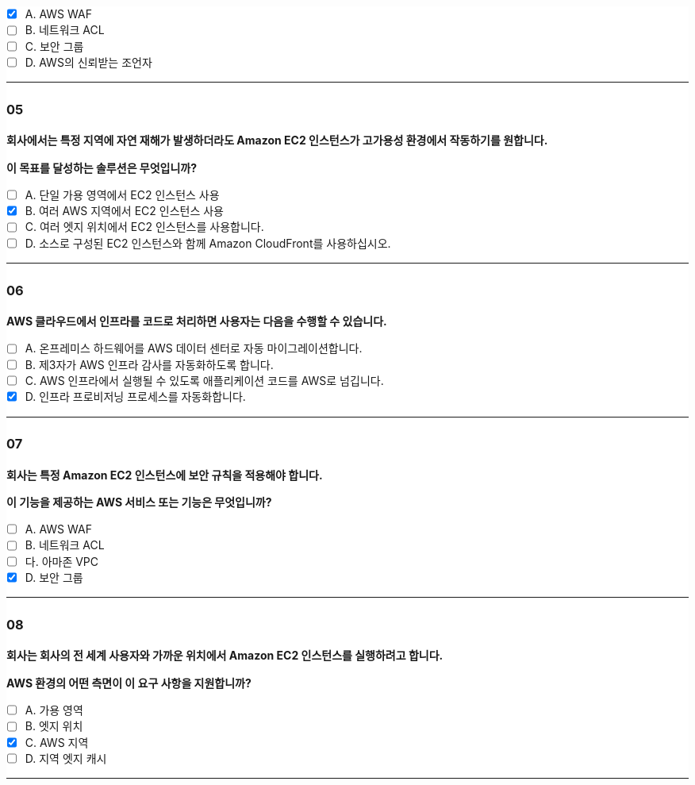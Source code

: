 - [x] A. AWS WAF
- [ ] B. 네트워크 ACL
- [ ] C. 보안 그룹
- [ ] D. AWS의 신뢰받는 조언자

---

### 05

**회사에서는 특정 지역에 자연 재해가 발생하더라도 Amazon EC2 인스턴스가 고가용성 환경에서 작동하기를 원합니다.**

**이 목표를 달성하는 솔루션은 무엇입니까?**

- [ ] A. 단일 가용 영역에서 EC2 인스턴스 사용
- [x] B. 여러 AWS 지역에서 EC2 인스턴스 사용
- [ ] C. 여러 엣지 위치에서 EC2 인스턴스를 사용합니다.
- [ ] D. 소스로 구성된 EC2 인스턴스와 함께 Amazon CloudFront를 사용하십시오.

---

### 06

**AWS 클라우드에서 인프라를 코드로 처리하면 사용자는 다음을 수행할 수 있습니다.**

- [ ] A. 온프레미스 하드웨어를 AWS 데이터 센터로 자동 마이그레이션합니다.
- [ ] B. 제3자가 AWS 인프라 감사를 자동화하도록 합니다.
- [ ] C. AWS 인프라에서 실행될 수 있도록 애플리케이션 코드를 AWS로 넘깁니다.
- [x] D. 인프라 프로비저닝 프로세스를 자동화합니다.

---

### 07

**회사는 특정 Amazon EC2 인스턴스에 보안 규칙을 적용해야 합니다.**

**이 기능을 제공하는 AWS 서비스 또는 기능은 무엇입니까?**

- [ ] A. AWS WAF
- [ ] B. 네트워크 ACL
- [ ] 다. 아마존 VPC
- [x] D. 보안 그룹

---

### 08

**회사는 회사의 전 세계 사용자와 가까운 위치에서 Amazon EC2 인스턴스를 실행하려고 합니다.**

**AWS 환경의 어떤 측면이 이 요구 사항을 지원합니까?**

- [ ] A. 가용 영역
- [ ] B. 엣지 위치
- [x] C. AWS 지역
- [ ] D. 지역 엣지 캐시

---

